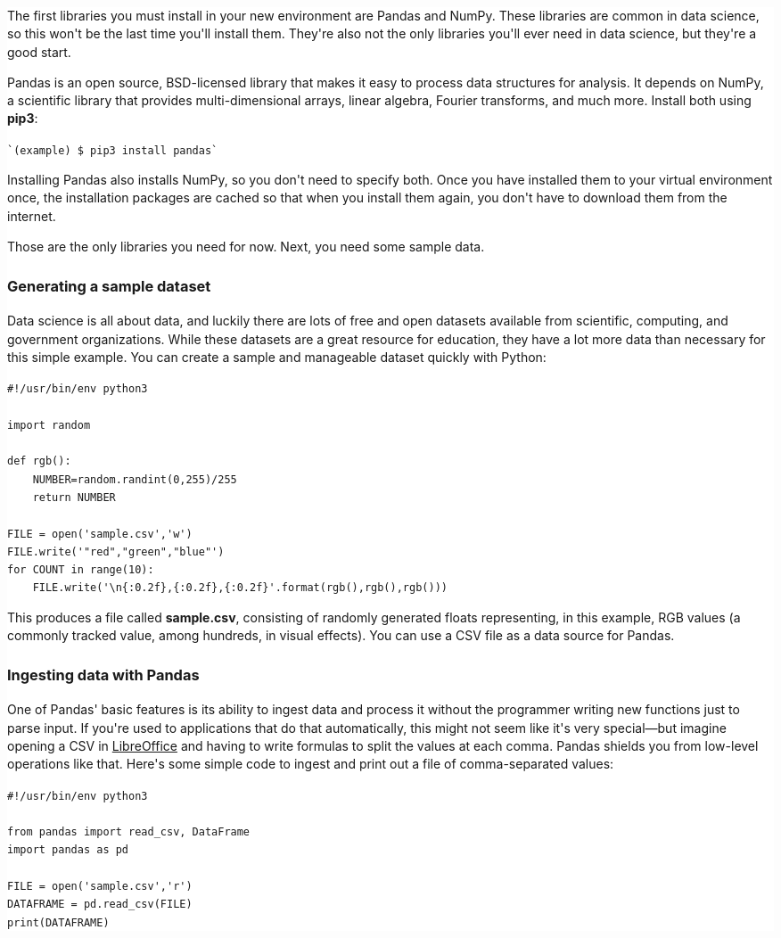The first libraries you must install in your new environment are Pandas and NumPy. These libraries are common in data science, so this won't be the last time you'll install them. They're also not the only libraries you'll ever need in data science, but they're a good start.

Pandas is an open source, BSD-licensed library that makes it easy to process data structures for analysis. It depends on NumPy, a scientific library that provides multi-dimensional arrays, linear algebra, Fourier transforms, and much more. Install both using **pip3**:


```
`(example) $ pip3 install pandas`
```

Installing Pandas also installs NumPy, so you don't need to specify both. Once you have installed them to your virtual environment once, the installation packages are cached so that when you install them again, you don't have to download them from the internet.

Those are the only libraries you need for now. Next, you need some sample data.

### Generating a sample dataset

Data science is all about data, and luckily there are lots of free and open datasets available from scientific, computing, and government organizations. While these datasets are a great resource for education, they have a lot more data than necessary for this simple example. You can create a sample and manageable dataset quickly with Python:


```
#!/usr/bin/env python3

import random

def rgb():
    NUMBER=random.randint(0,255)/255
    return NUMBER

FILE = open('sample.csv','w')
FILE.write('"red","green","blue"')
for COUNT in range(10):
    FILE.write('\n{:0.2f},{:0.2f},{:0.2f}'.format(rgb(),rgb(),rgb()))
```

This produces a file called **sample.csv**, consisting of randomly generated floats representing, in this example, RGB values (a commonly tracked value, among hundreds, in visual effects). You can use a CSV file as a data source for Pandas.

### Ingesting data with Pandas

One of Pandas' basic features is its ability to ingest data and process it without the programmer writing new functions just to parse input. If you're used to applications that do that automatically, this might not seem like it's very special—but imagine opening a CSV in [LibreOffice][6] and having to write formulas to split the values at each comma. Pandas shields you from low-level operations like that. Here's some simple code to ingest and print out a file of comma-separated values:


```
#!/usr/bin/env python3

from pandas import read_csv, DataFrame
import pandas as pd

FILE = open('sample.csv','r')
DATAFRAME = pd.read_csv(FILE)
print(DATAFRAME)
```


[#]: collector: (lujun9972)
[#]: translator: (GraveAccent)
[#]: reviewer: ( )
[#]: publisher: ( )
[#]: url: ( )
[#]: subject: (Getting started with data science using Python)
[#]: via: (https://opensource.com/article/19/9/get-started-data-science-python)
[#]: author: (Seth Kenlon https://opensource.com/users/sethhttps://opensource.com/users/jroakeshttps://opensource.com/users/tiwarinitish86)
[a]: https://opensource.com/users/sethhttps://opensource.com/users/jroakeshttps://opensource.com/users/tiwarinitish86
[b]: https://github.com/lujun9972
[1]: https://opensource.com/sites/default/files/styles/image-full-size/public/lead-images/metrics_graph_stats_blue.png?itok=OKCc_60D (Metrics and a graph illustration)
[2]: https://pandas.pydata.org/
[3]: https://matplotlib.org/
[4]: https://seaborn.pydata.org/index.html
[5]: https://opensource.com/article/17/10/python-101
[6]: http://libreoffice.org
[7]: https://seaborn.pydata.org/
[8]: https://pygobject.readthedocs.io/en/latest/getting_started.html
[9]: https://pycairo.readthedocs.io/en/latest/
[10]: https://opensource.com/sites/default/files/uploads/seaborn-matplotlib-graph_0.png (First data visualization)
[11]: https://opensource.com/sites/default/files/uploads/seaborn-matplotlib-graph_1.png (Improved data visualization)
